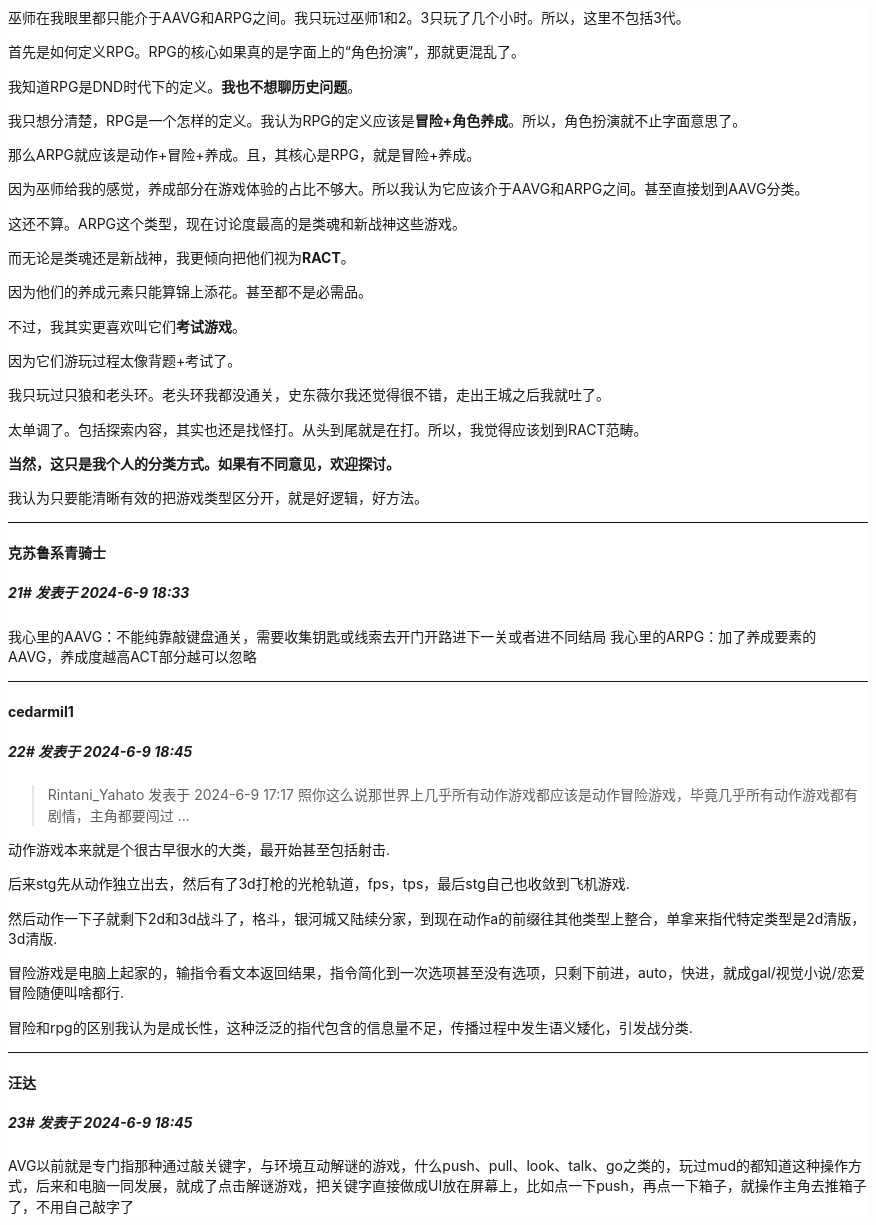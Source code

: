 巫师在我眼里都只能介于AAVG和ARPG之间。我只玩过巫师1和2。3只玩了几个小时。所以，这里不包括3代。

首先是如何定义RPG。RPG的核心如果真的是字面上的“角色扮演”，那就更混乱了。

我知道RPG是DND时代下的定义。<strong>我也不想聊历史问题</strong>。

我只想分清楚，RPG是一个怎样的定义。我认为RPG的定义应该是<strong>冒险+角色养成</strong>。所以，角色扮演就不止字面意思了。

那么ARPG就应该是动作+冒险+养成。且，其核心是RPG，就是冒险+养成。

因为巫师给我的感觉，养成部分在游戏体验的占比不够大。所以我认为它应该介于AAVG和ARPG之间。甚至直接划到AAVG分类。

这还不算。ARPG这个类型，现在讨论度最高的是类魂和新战神这些游戏。

而无论是类魂还是新战神，我更倾向把他们视为<strong>RACT</strong>。

因为他们的养成元素只能算锦上添花。甚至都不是必需品。

不过，我其实更喜欢叫它们<strong>考试游戏</strong>。

因为它们游玩过程太像背题+考试了。

我只玩过只狼和老头环。老头环我都没通关，史东薇尔我还觉得很不错，走出王城之后我就吐了。

太单调了。包括探索内容，其实也还是找怪打。从头到尾就是在打。所以，我觉得应该划到RACT范畴。

<strong>当然，这只是我个人的分类方式。如果有不同意见，欢迎探讨。</strong>

我认为只要能清晰有效的把游戏类型区分开，就是好逻辑，好方法。

*****

####  克苏鲁系青骑士  
##### 21#       发表于 2024-6-9 18:33

我心里的AAVG：不能纯靠敲键盘通关，需要收集钥匙或线索去开门开路进下一关或者进不同结局
我心里的ARPG：加了养成要素的AAVG，养成度越高ACT部分越可以忽略

*****

####  cedarmil1  
##### 22#       发表于 2024-6-9 18:45

<blockquote>Rintani_Yahato 发表于 2024-6-9 17:17
照你这么说那世界上几乎所有动作游戏都应该是动作冒险游戏，毕竟几乎所有动作游戏都有剧情，主角都要闯过 ...</blockquote>
动作游戏本来就是个很古早很水的大类，最开始甚至包括射击.

后来stg先从动作独立出去，然后有了3d打枪的光枪轨道，fps，tps，最后stg自己也收敛到飞机游戏.

然后动作一下子就剩下2d和3d战斗了，格斗，银河城又陆续分家，到现在动作a的前缀往其他类型上整合，单拿来指代特定类型是2d清版，3d清版.

冒险游戏是电脑上起家的，输指令看文本返回结果，指令简化到一次选项甚至没有选项，只剩下前进，auto，快进，就成gal/视觉小说/恋爱冒险随便叫啥都行.

冒险和rpg的区别我认为是成长性，这种泛泛的指代包含的信息量不足，传播过程中发生语义矮化，引发战分类.

*****

####  汪达  
##### 23#       发表于 2024-6-9 18:45

AVG以前就是专门指那种通过敲关键字，与环境互动解谜的游戏，什么push、pull、look、talk、go之类的，玩过mud的都知道这种操作方式，后来和电脑一同发展，就成了点击解谜游戏，把关键字直接做成UI放在屏幕上，比如点一下push，再点一下箱子，就操作主角去推箱子了，不用自己敲字了
